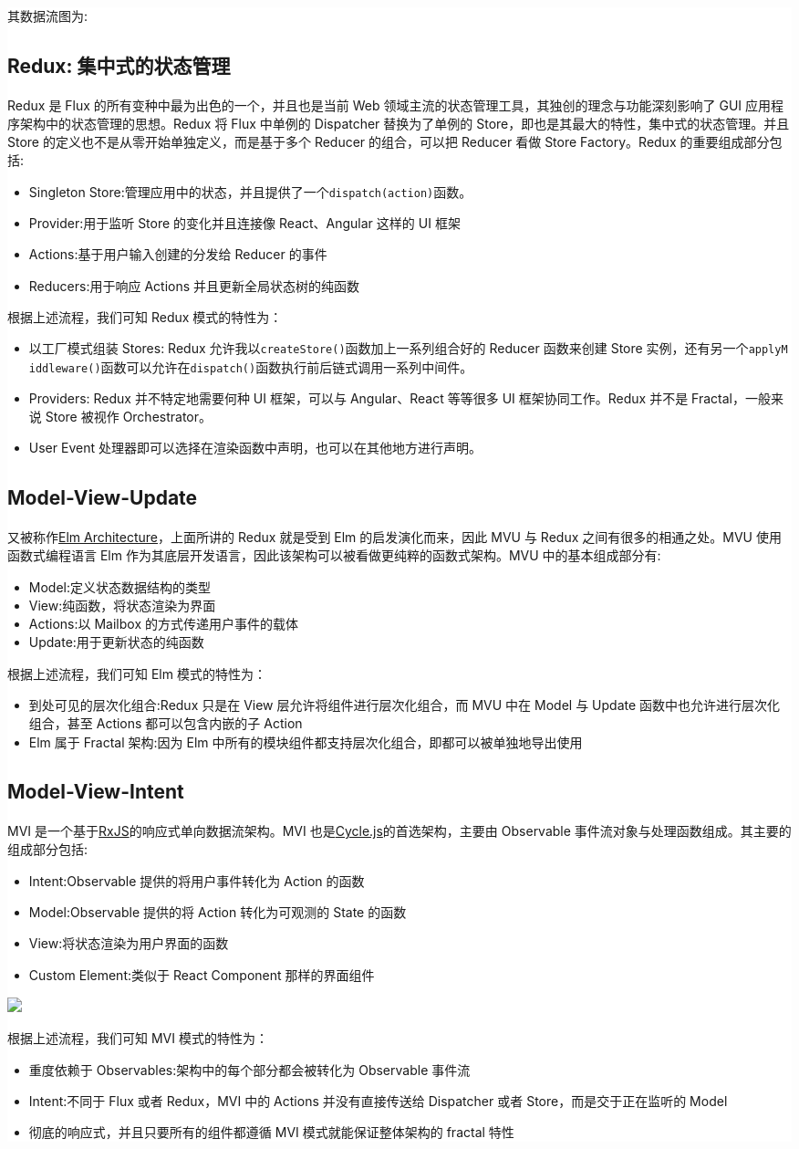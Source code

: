 其数据流图为:

## Redux: 集中式的状态管理

Redux 是 Flux 的所有变种中最为出色的一个，并且也是当前 Web 领域主流的状态管理工具，其独创的理念与功能深刻影响了 GUI 应用程序架构中的状态管理的思想。Redux 将 Flux 中单例的 Dispatcher 替换为了单例的 Store，即也是其最大的特性，集中式的状态管理。并且 Store 的定义也不是从零开始单独定义，而是基于多个 Reducer 的组合，可以把 Reducer 看做 Store Factory。Redux 的重要组成部分包括:

- Singleton Store:管理应用中的状态，并且提供了一个`dispatch(action)`函数。

- Provider:用于监听 Store 的变化并且连接像 React、Angular 这样的 UI 框架

- Actions:基于用户输入创建的分发给 Reducer 的事件

- Reducers:用于响应 Actions 并且更新全局状态树的纯函数

根据上述流程，我们可知 Redux 模式的特性为：

- 以工厂模式组装 Stores: Redux 允许我以`createStore()`函数加上一系列组合好的 Reducer 函数来创建 Store 实例，还有另一个`applyMiddleware()`函数可以允许在`dispatch()`函数执行前后链式调用一系列中间件。

- Providers: Redux 并不特定地需要何种 UI 框架，可以与 Angular、React 等等很多 UI 框架协同工作。Redux 并不是 Fractal，一般来说 Store 被视作 Orchestrator。

- User Event 处理器即可以选择在渲染函数中声明，也可以在其他地方进行声明。

## Model-View-Update

又被称作[Elm Architecture](https://github.com/evancz/elm-architecture-tutorial/)，上面所讲的 Redux 就是受到 Elm 的启发演化而来，因此 MVU 与 Redux 之间有很多的相通之处。MVU 使用函数式编程语言 Elm 作为其底层开发语言，因此该架构可以被看做更纯粹的函数式架构。MVU 中的基本组成部分有:

- Model:定义状态数据结构的类型
- View:纯函数，将状态渲染为界面
- Actions:以 Mailbox 的方式传递用户事件的载体
- Update:用于更新状态的纯函数

根据上述流程，我们可知 Elm 模式的特性为：

- 到处可见的层次化组合:Redux 只是在 View 层允许将组件进行层次化组合，而 MVU 中在 Model 与 Update 函数中也允许进行层次化组合，甚至 Actions 都可以包含内嵌的子 Action
- Elm 属于 Fractal 架构:因为 Elm 中所有的模块组件都支持层次化组合，即都可以被单独地导出使用

## Model-View-Intent

MVI 是一个基于[RxJS](https://github.com/Reactive-Extensions/RxJS)的响应式单向数据流架构。MVI 也是[Cycle.js](http://cycle.js.org/)的首选架构，主要由 Observable 事件流对象与处理函数组成。其主要的组成部分包括:

- Intent:Observable 提供的将用户事件转化为 Action 的函数

- Model:Observable 提供的将 Action 转化为可观测的 State 的函数

- View:将状态渲染为用户界面的函数

- Custom Element:类似于 React Component 那样的界面组件

![](http://staltz.com/img/mvi-unidir-ui-arch.jpg)

根据上述流程，我们可知 MVI 模式的特性为：

- 重度依赖于 Observables:架构中的每个部分都会被转化为 Observable 事件流

- Intent:不同于 Flux 或者 Redux，MVI 中的 Actions 并没有直接传送给 Dispatcher 或者 Store，而是交于正在监听的 Model

- 彻底的响应式，并且只要所有的组件都遵循 MVI 模式就能保证整体架构的 fractal 特性

    